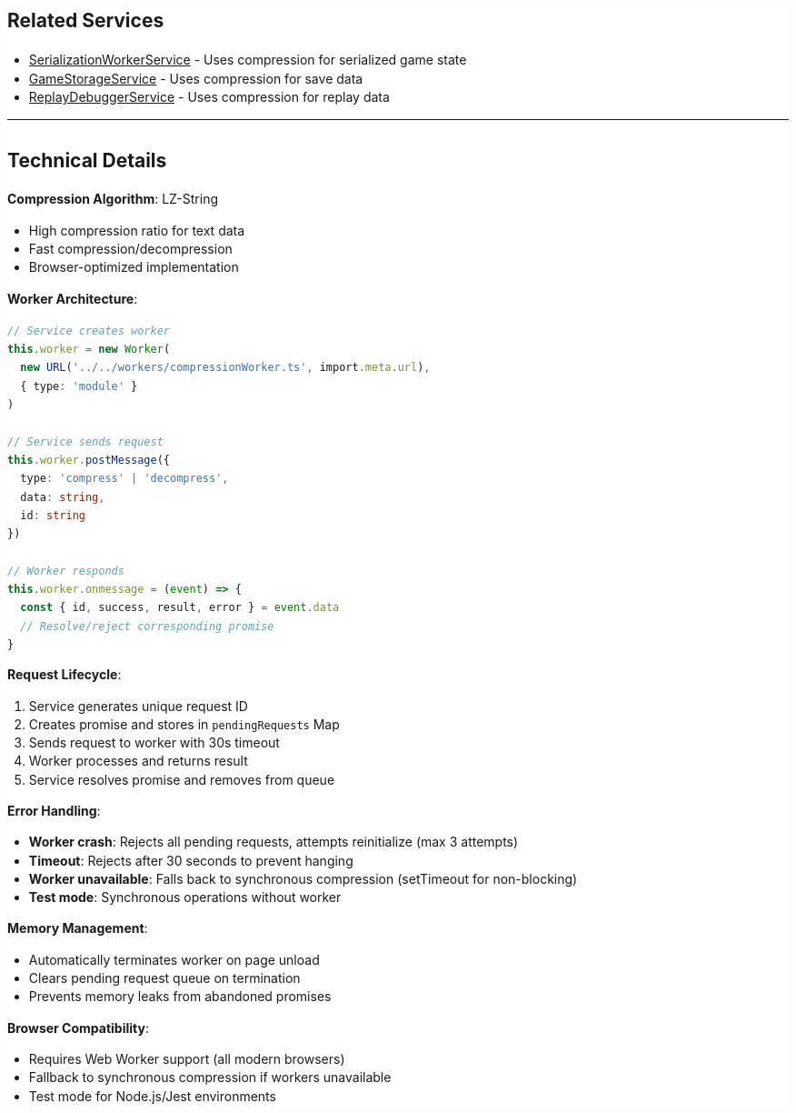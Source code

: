 ## Related Services

- [SerializationWorkerService](./SerializationWorkerService.md) - Uses compression for serialized game state
- [GameStorageService](./GameStorageService.md) - Uses compression for save data
- [ReplayDebuggerService](./ReplayDebuggerService.md) - Uses compression for replay data

---

## Technical Details

**Compression Algorithm**: LZ-String
- High compression ratio for text data
- Fast compression/decompression
- Browser-optimized implementation

**Worker Architecture**:
```typescript
// Service creates worker
this.worker = new Worker(
  new URL('../../workers/compressionWorker.ts', import.meta.url),
  { type: 'module' }
)

// Service sends request
this.worker.postMessage({
  type: 'compress' | 'decompress',
  data: string,
  id: string
})

// Worker responds
this.worker.onmessage = (event) => {
  const { id, success, result, error } = event.data
  // Resolve/reject corresponding promise
}
```

**Request Lifecycle**:
1. Service generates unique request ID
2. Creates promise and stores in `pendingRequests` Map
3. Sends request to worker with 30s timeout
4. Worker processes and returns result
5. Service resolves promise and removes from queue

**Error Handling**:
- **Worker crash**: Rejects all pending requests, attempts reinitialize (max 3 attempts)
- **Timeout**: Rejects after 30 seconds to prevent hanging
- **Worker unavailable**: Falls back to synchronous compression (setTimeout for non-blocking)
- **Test mode**: Synchronous operations without worker

**Memory Management**:
- Automatically terminates worker on page unload
- Clears pending request queue on termination
- Prevents memory leaks from abandoned promises

**Browser Compatibility**:
- Requires Web Worker support (all modern browsers)
- Fallback to synchronous compression if workers unavailable
- Test mode for Node.js/Jest environments
